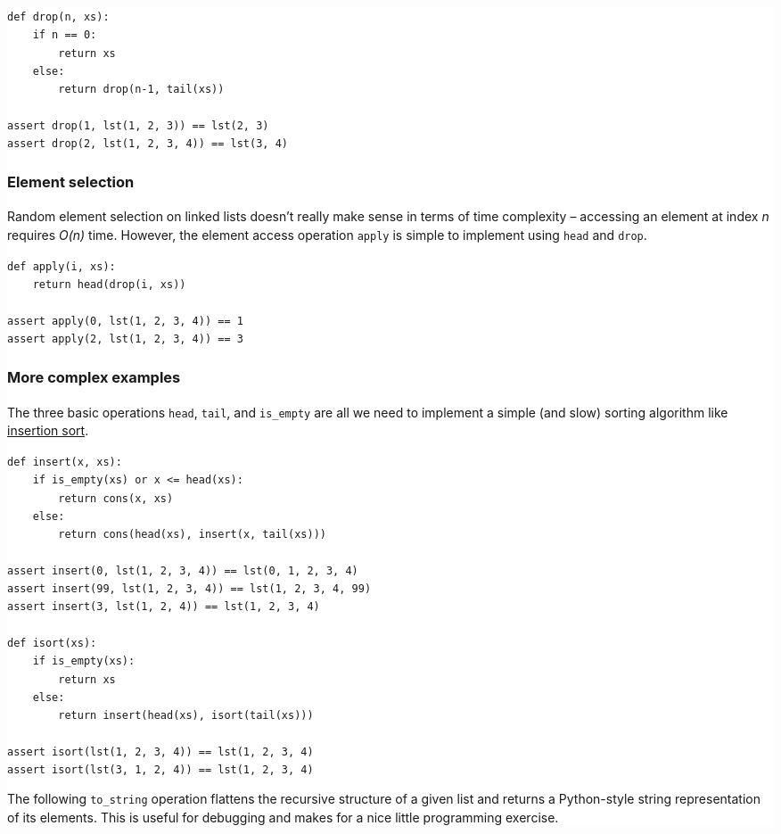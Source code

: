 ```text
def drop(n, xs):
    if n == 0:
        return xs
    else:
        return drop(n-1, tail(xs))

assert drop(1, lst(1, 2, 3)) == lst(2, 3)
assert drop(2, lst(1, 2, 3, 4)) == lst(3, 4)
```

### Element selection

Random element selection on linked lists doesn’t really make sense in terms of time complexity – accessing an element at index _n_ requires _O\(n\)_ time. However, the element access operation `apply` is simple to implement using `head` and `drop`.

```text
def apply(i, xs):
    return head(drop(i, xs))

assert apply(0, lst(1, 2, 3, 4)) == 1
assert apply(2, lst(1, 2, 3, 4)) == 3
```

### More complex examples

The three basic operations `head`, `tail`, and `is_empty` are all we need to implement a simple \(and slow\) sorting algorithm like [insertion sort](http://en.wikipedia.org/wiki/Insertion_sort).

```text
def insert(x, xs):
    if is_empty(xs) or x <= head(xs):
        return cons(x, xs)
    else:
        return cons(head(xs), insert(x, tail(xs)))

assert insert(0, lst(1, 2, 3, 4)) == lst(0, 1, 2, 3, 4)
assert insert(99, lst(1, 2, 3, 4)) == lst(1, 2, 3, 4, 99)
assert insert(3, lst(1, 2, 4)) == lst(1, 2, 3, 4)

def isort(xs):
    if is_empty(xs):
        return xs
    else:
        return insert(head(xs), isort(tail(xs)))

assert isort(lst(1, 2, 3, 4)) == lst(1, 2, 3, 4)
assert isort(lst(3, 1, 2, 4)) == lst(1, 2, 3, 4)
```

The following `to_string` operation flattens the recursive structure of a given list and returns a Python-style string representation of its elements. This is useful for debugging and makes for a nice little programming exercise.
